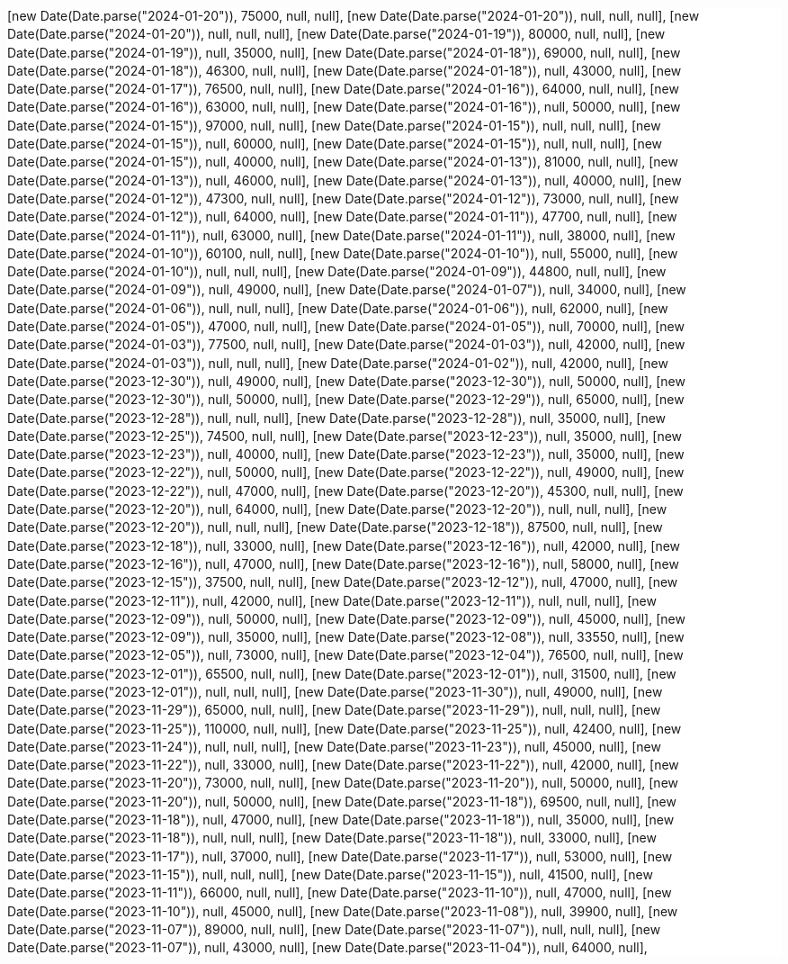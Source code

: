 [new Date(Date.parse("2024-01-20")), 75000, null, null], [new Date(Date.parse("2024-01-20")), null, null, null], [new Date(Date.parse("2024-01-20")), null, null, null], [new Date(Date.parse("2024-01-19")), 80000, null, null], [new Date(Date.parse("2024-01-19")), null, 35000, null], [new Date(Date.parse("2024-01-18")), 69000, null, null], [new Date(Date.parse("2024-01-18")), 46300, null, null], [new Date(Date.parse("2024-01-18")), null, 43000, null], [new Date(Date.parse("2024-01-17")), 76500, null, null], [new Date(Date.parse("2024-01-16")), 64000, null, null], [new Date(Date.parse("2024-01-16")), 63000, null, null], [new Date(Date.parse("2024-01-16")), null, 50000, null], [new Date(Date.parse("2024-01-15")), 97000, null, null], [new Date(Date.parse("2024-01-15")), null, null, null], [new Date(Date.parse("2024-01-15")), null, 60000, null], [new Date(Date.parse("2024-01-15")), null, null, null], [new Date(Date.parse("2024-01-15")), null, 40000, null], [new Date(Date.parse("2024-01-13")), 81000, null, null], [new Date(Date.parse("2024-01-13")), null, 46000, null], [new Date(Date.parse("2024-01-13")), null, 40000, null], [new Date(Date.parse("2024-01-12")), 47300, null, null], [new Date(Date.parse("2024-01-12")), 73000, null, null], [new Date(Date.parse("2024-01-12")), null, 64000, null], [new Date(Date.parse("2024-01-11")), 47700, null, null], [new Date(Date.parse("2024-01-11")), null, 63000, null], [new Date(Date.parse("2024-01-11")), null, 38000, null], [new Date(Date.parse("2024-01-10")), 60100, null, null], [new Date(Date.parse("2024-01-10")), null, 55000, null], [new Date(Date.parse("2024-01-10")), null, null, null], [new Date(Date.parse("2024-01-09")), 44800, null, null], [new Date(Date.parse("2024-01-09")), null, 49000, null], [new Date(Date.parse("2024-01-07")), null, 34000, null], [new Date(Date.parse("2024-01-06")), null, null, null], [new Date(Date.parse("2024-01-06")), null, 62000, null], [new Date(Date.parse("2024-01-05")), 47000, null, null], [new Date(Date.parse("2024-01-05")), null, 70000, null], [new Date(Date.parse("2024-01-03")), 77500, null, null], [new Date(Date.parse("2024-01-03")), null, 42000, null], [new Date(Date.parse("2024-01-03")), null, null, null], [new Date(Date.parse("2024-01-02")), null, 42000, null], [new Date(Date.parse("2023-12-30")), null, 49000, null], [new Date(Date.parse("2023-12-30")), null, 50000, null], [new Date(Date.parse("2023-12-30")), null, 50000, null], [new Date(Date.parse("2023-12-29")), null, 65000, null], [new Date(Date.parse("2023-12-28")), null, null, null], [new Date(Date.parse("2023-12-28")), null, 35000, null], [new Date(Date.parse("2023-12-25")), 74500, null, null], [new Date(Date.parse("2023-12-23")), null, 35000, null], [new Date(Date.parse("2023-12-23")), null, 40000, null], [new Date(Date.parse("2023-12-23")), null, 35000, null], [new Date(Date.parse("2023-12-22")), null, 50000, null], [new Date(Date.parse("2023-12-22")), null, 49000, null], [new Date(Date.parse("2023-12-22")), null, 47000, null], [new Date(Date.parse("2023-12-20")), 45300, null, null], [new Date(Date.parse("2023-12-20")), null, 64000, null], [new Date(Date.parse("2023-12-20")), null, null, null], [new Date(Date.parse("2023-12-20")), null, null, null], [new Date(Date.parse("2023-12-18")), 87500, null, null], [new Date(Date.parse("2023-12-18")), null, 33000, null], [new Date(Date.parse("2023-12-16")), null, 42000, null], [new Date(Date.parse("2023-12-16")), null, 47000, null], [new Date(Date.parse("2023-12-16")), null, 58000, null], [new Date(Date.parse("2023-12-15")), 37500, null, null], [new Date(Date.parse("2023-12-12")), null, 47000, null], [new Date(Date.parse("2023-12-11")), null, 42000, null], [new Date(Date.parse("2023-12-11")), null, null, null], [new Date(Date.parse("2023-12-09")), null, 50000, null], [new Date(Date.parse("2023-12-09")), null, 45000, null], [new Date(Date.parse("2023-12-09")), null, 35000, null], [new Date(Date.parse("2023-12-08")), null, 33550, null], [new Date(Date.parse("2023-12-05")), null, 73000, null], [new Date(Date.parse("2023-12-04")), 76500, null, null], [new Date(Date.parse("2023-12-01")), 65500, null, null], [new Date(Date.parse("2023-12-01")), null, 31500, null], [new Date(Date.parse("2023-12-01")), null, null, null], [new Date(Date.parse("2023-11-30")), null, 49000, null], [new Date(Date.parse("2023-11-29")), 65000, null, null], [new Date(Date.parse("2023-11-29")), null, null, null], [new Date(Date.parse("2023-11-25")), 110000, null, null], [new Date(Date.parse("2023-11-25")), null, 42400, null], [new Date(Date.parse("2023-11-24")), null, null, null], [new Date(Date.parse("2023-11-23")), null, 45000, null], [new Date(Date.parse("2023-11-22")), null, 33000, null], [new Date(Date.parse("2023-11-22")), null, 42000, null], [new Date(Date.parse("2023-11-20")), 73000, null, null], [new Date(Date.parse("2023-11-20")), null, 50000, null], [new Date(Date.parse("2023-11-20")), null, 50000, null], [new Date(Date.parse("2023-11-18")), 69500, null, null], [new Date(Date.parse("2023-11-18")), null, 47000, null], [new Date(Date.parse("2023-11-18")), null, 35000, null], [new Date(Date.parse("2023-11-18")), null, null, null], [new Date(Date.parse("2023-11-18")), null, 33000, null], [new Date(Date.parse("2023-11-17")), null, 37000, null], [new Date(Date.parse("2023-11-17")), null, 53000, null], [new Date(Date.parse("2023-11-15")), null, null, null], [new Date(Date.parse("2023-11-15")), null, 41500, null], [new Date(Date.parse("2023-11-11")), 66000, null, null], [new Date(Date.parse("2023-11-10")), null, 47000, null], [new Date(Date.parse("2023-11-10")), null, 45000, null], [new Date(Date.parse("2023-11-08")), null, 39900, null], [new Date(Date.parse("2023-11-07")), 89000, null, null], [new Date(Date.parse("2023-11-07")), null, null, null], [new Date(Date.parse("2023-11-07")), null, 43000, null], [new Date(Date.parse("2023-11-04")), null, 64000, null],